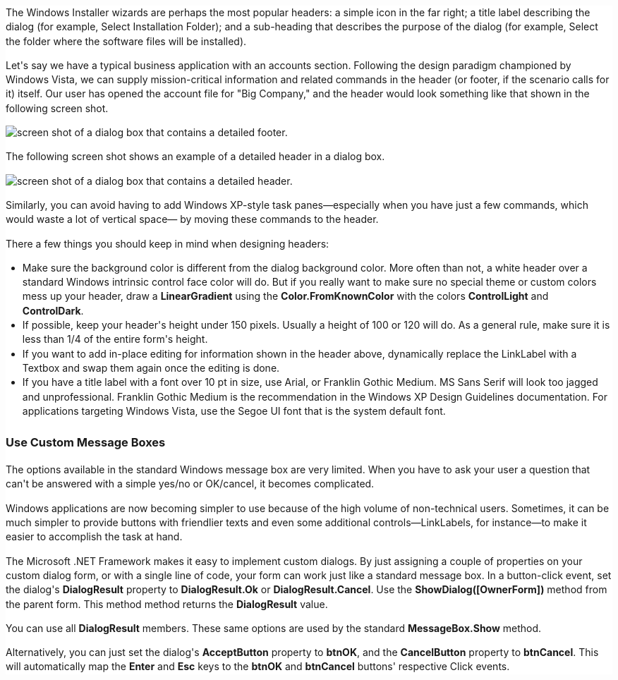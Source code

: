The Windows Installer wizards are perhaps the most popular headers: a simple icon in the far right; a title label describing the dialog (for example, Select Installation Folder); and a sub-heading that describes the purpose of the dialog (for example, Select the folder where the software files will be installed).

Let's say we have a typical business application with an accounts section. Following the design paradigm championed by Windows Vista, we can supply mission-critical information and related commands in the header (or footer, if the scenario calls for it) itself. Our user has opened the account file for "Big Company," and the header would look something like that shown in the following screen shot.

![screen shot of a dialog box that contains a detailed footer.](images/humanux-06.png)

The following screen shot shows an example of a detailed header in a dialog box.

![screen shot of a dialog box that contains a detailed header.](images/humanux-07.png)

Similarly, you can avoid having to add Windows XP-style task panes—especially when you have just a few commands, which would waste a lot of vertical space— by moving these commands to the header.

There a few things you should keep in mind when designing headers:

-   Make sure the background color is different from the dialog background color. More often than not, a white header over a standard Windows intrinsic control face color will do. But if you really want to make sure no special theme or custom colors mess up your header, draw a **LinearGradient** using the **Color.FromKnownColor** with the colors **ControlLight** and **ControlDark**.
-   If possible, keep your header's height under 150 pixels. Usually a height of 100 or 120 will do. As a general rule, make sure it is less than 1/4 of the entire form's height.
-   If you want to add in-place editing for information shown in the header above, dynamically replace the LinkLabel with a Textbox and swap them again once the editing is done.
-   If you have a title label with a font over 10 pt in size, use Arial, or Franklin Gothic Medium. MS Sans Serif will look too jagged and unprofessional. Franklin Gothic Medium is the recommendation in the Windows XP Design Guidelines documentation. For applications targeting Windows Vista, use the Segoe UI font that is the system default font.

### Use Custom Message Boxes

The options available in the standard Windows message box are very limited. When you have to ask your user a question that can't be answered with a simple yes/no or OK/cancel, it becomes complicated.

Windows applications are now becoming simpler to use because of the high volume of non-technical users. Sometimes, it can be much simpler to provide buttons with friendlier texts and even some additional controls—LinkLabels, for instance—to make it easier to accomplish the task at hand.

The Microsoft .NET Framework makes it easy to implement custom dialogs. By just assigning a couple of properties on your custom dialog form, or with a single line of code, your form can work just like a standard message box. In a button-click event, set the dialog's **DialogResult** property to **DialogResult.Ok** or **DialogResult.Cancel**. Use the **ShowDialog(\[OwnerForm\])** method from the parent form. This method method returns the **DialogResult** value.

You can use all **DialogResult** members. These same options are used by the standard **MessageBox.Show** method.

Alternatively, you can just set the dialog's **AcceptButton** property to **btnOK**, and the **CancelButton** property to **btnCancel**. This will automatically map the **Enter** and **Esc** keys to the **btnOK** and **btnCancel** buttons' respective Click events.
